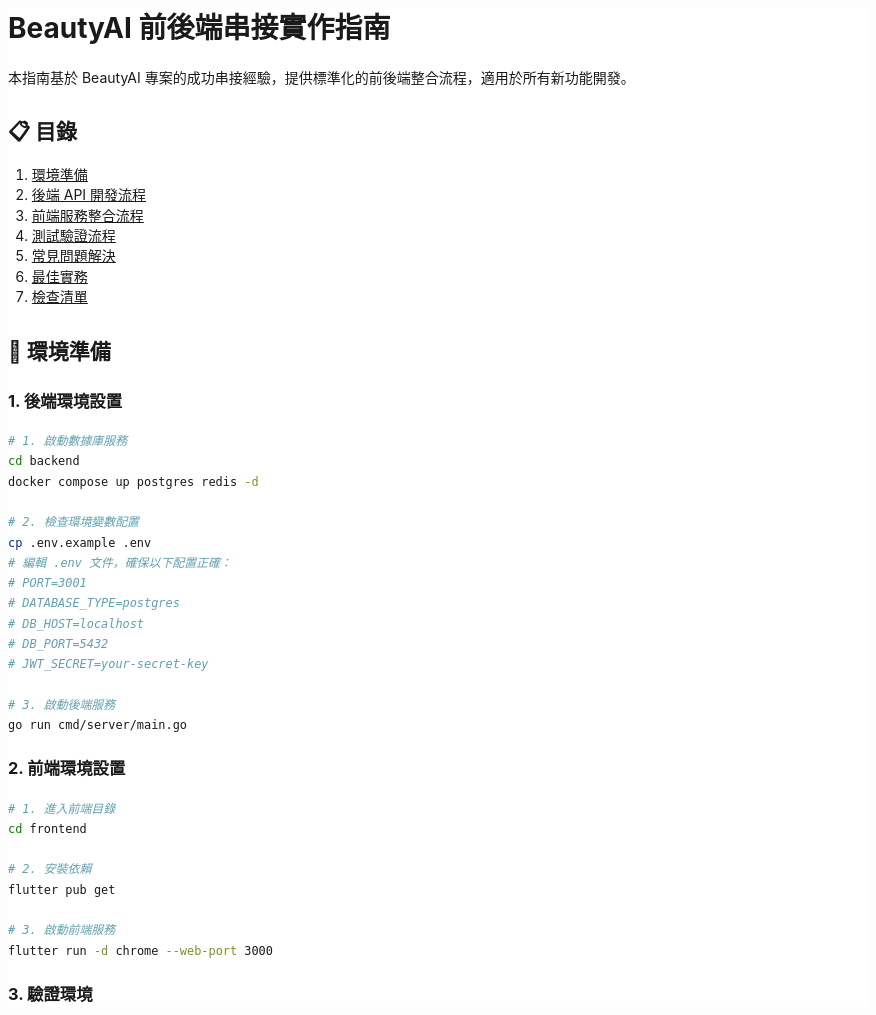 # BeautyAI 前後端串接實作指南

本指南基於 BeautyAI 專案的成功串接經驗，提供標準化的前後端整合流程，適用於所有新功能開發。

## 📋 目錄

1. [環境準備](#環境準備)
2. [後端 API 開發流程](#後端-api-開發流程)
3. [前端服務整合流程](#前端服務整合流程)
4. [測試驗證流程](#測試驗證流程)
5. [常見問題解決](#常見問題解決)
6. [最佳實務](#最佳實務)
7. [檢查清單](#檢查清單)

## 🚀 環境準備

### 1. 後端環境設置

```bash
# 1. 啟動數據庫服務
cd backend
docker compose up postgres redis -d

# 2. 檢查環境變數配置
cp .env.example .env
# 編輯 .env 文件，確保以下配置正確：
# PORT=3001
# DATABASE_TYPE=postgres
# DB_HOST=localhost
# DB_PORT=5432
# JWT_SECRET=your-secret-key

# 3. 啟動後端服務
go run cmd/server/main.go
```

### 2. 前端環境設置

```bash
# 1. 進入前端目錄
cd frontend

# 2. 安裝依賴
flutter pub get

# 3. 啟動前端服務
flutter run -d chrome --web-port 3000
```

### 3. 驗證環境
